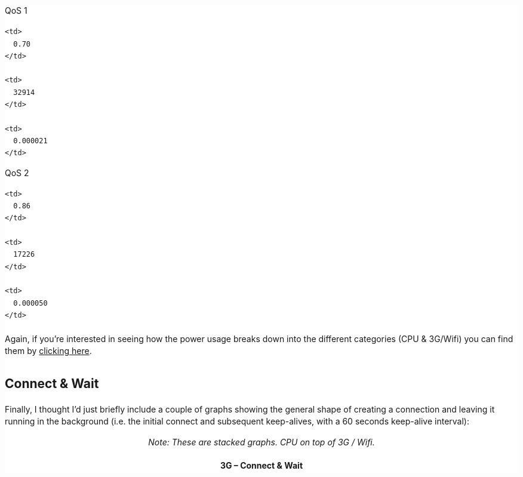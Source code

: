   <tr>
    <td>
      QoS 1
    </td>
    
    <td>
      0.70
    </td>
    
    <td>
      32914
    </td>
    
    <td>
      0.000021
    </td>
  </tr>
  
  <tr>
    <td>
      QoS 2
    </td>
    
    <td>
      0.86
    </td>
    
    <td>
      17226
    </td>
    
    <td>
      0.000050
    </td>
  </tr>
</table>

<p style="margin-top:1.5em">
  Again, if you&#8217;re interested in seeing how the power usage breaks down into the different categories (CPU & 3G/Wifi) you can find them by <a href="http://stephendnicholas.com/?p=219&page=3">clicking here</a>.
</p>

## Connect & Wait

Finally, I thought I&#8217;d just briefly include a couple of graphs showing the general shape of creating a connection and leaving it running in the background (i.e. the initial connect and subsequent keep-alives, with a 60 seconds keep-alive interval):

<p style="text-align:center">
  <i>Note: These are stacked graphs. CPU on top of 3G / Wifi.</i>
</p>

<h4 style="text-align: center;">
  <b>3G &#8211; Connect & Wait</b>
</h4>
